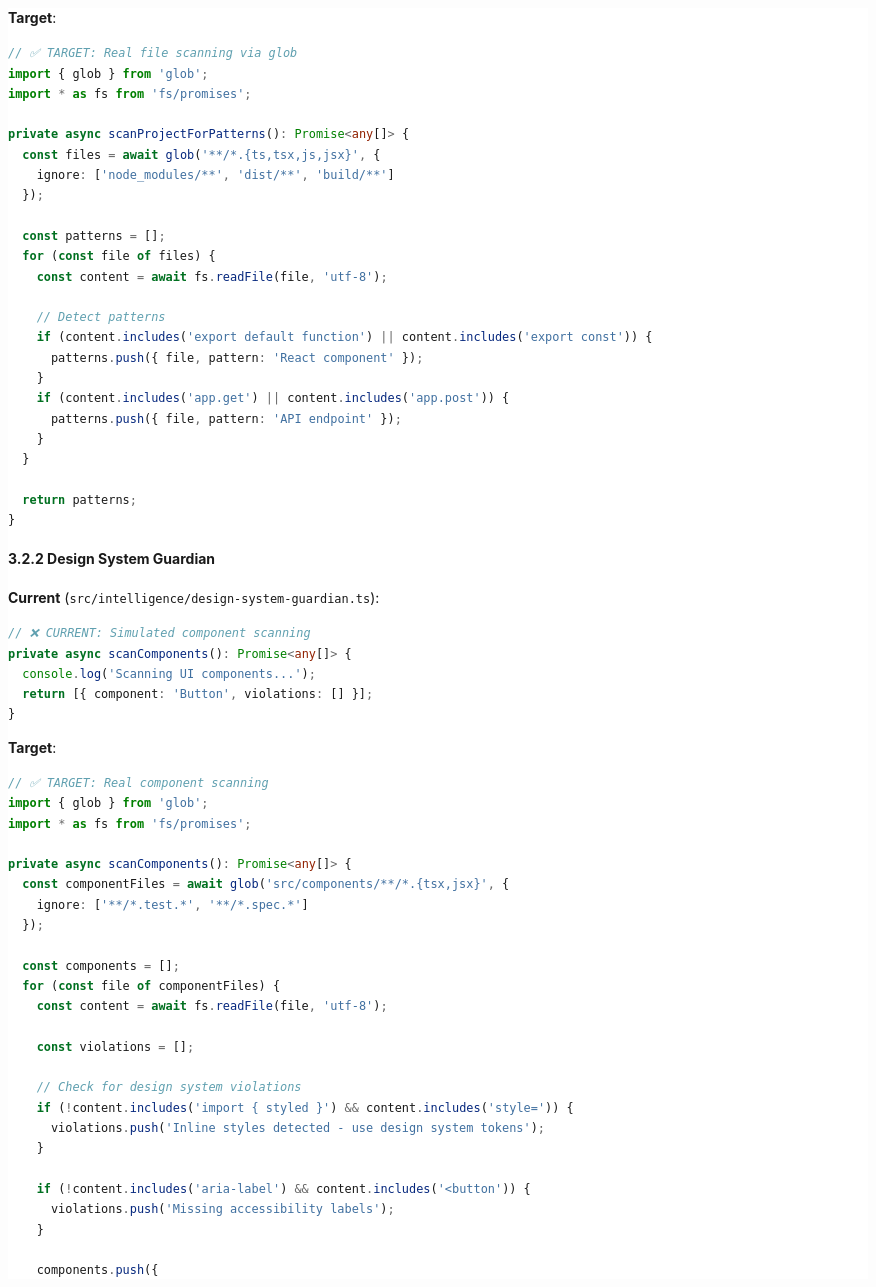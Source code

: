 **Target**:
```typescript
// ✅ TARGET: Real file scanning via glob
import { glob } from 'glob';
import * as fs from 'fs/promises';

private async scanProjectForPatterns(): Promise<any[]> {
  const files = await glob('**/*.{ts,tsx,js,jsx}', {
    ignore: ['node_modules/**', 'dist/**', 'build/**']
  });

  const patterns = [];
  for (const file of files) {
    const content = await fs.readFile(file, 'utf-8');

    // Detect patterns
    if (content.includes('export default function') || content.includes('export const')) {
      patterns.push({ file, pattern: 'React component' });
    }
    if (content.includes('app.get') || content.includes('app.post')) {
      patterns.push({ file, pattern: 'API endpoint' });
    }
  }

  return patterns;
}
```

#### 3.2.2 Design System Guardian
**Current** (`src/intelligence/design-system-guardian.ts`):
```typescript
// ❌ CURRENT: Simulated component scanning
private async scanComponents(): Promise<any[]> {
  console.log('Scanning UI components...');
  return [{ component: 'Button', violations: [] }];
}
```

**Target**:
```typescript
// ✅ TARGET: Real component scanning
import { glob } from 'glob';
import * as fs from 'fs/promises';

private async scanComponents(): Promise<any[]> {
  const componentFiles = await glob('src/components/**/*.{tsx,jsx}', {
    ignore: ['**/*.test.*', '**/*.spec.*']
  });

  const components = [];
  for (const file of componentFiles) {
    const content = await fs.readFile(file, 'utf-8');

    const violations = [];

    // Check for design system violations
    if (!content.includes('import { styled }') && content.includes('style=')) {
      violations.push('Inline styles detected - use design system tokens');
    }

    if (!content.includes('aria-label') && content.includes('<button')) {
      violations.push('Missing accessibility labels');
    }

    components.push({
```